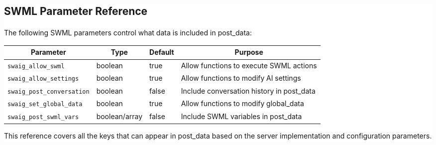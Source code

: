 ## SWML Parameter Reference

The following SWML parameters control what data is included in post_data:

| Parameter | Type | Default | Purpose |
|-----------|------|---------|---------|
| `swaig_allow_swml` | boolean | true | Allow functions to execute SWML actions |
| `swaig_allow_settings` | boolean | true | Allow functions to modify AI settings |
| `swaig_post_conversation` | boolean | false | Include conversation history in post_data |
| `swaig_set_global_data` | boolean | true | Allow functions to modify global_data |
| `swaig_post_swml_vars` | boolean/array | false | Include SWML variables in post_data |

This reference covers all the keys that can appear in post_data based on the server implementation and configuration parameters. 